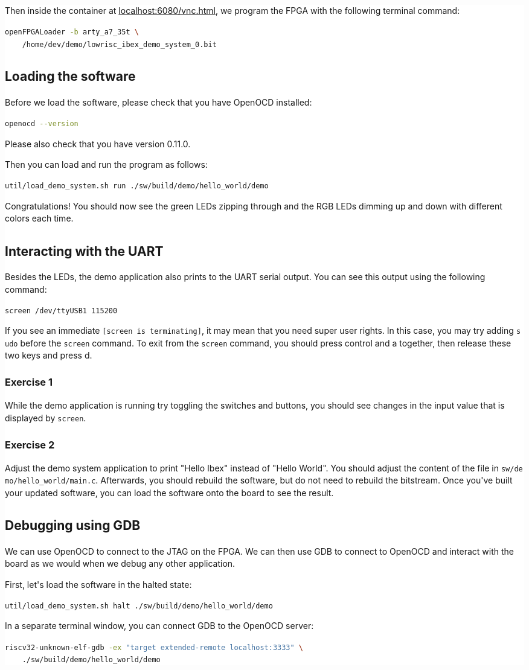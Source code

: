 Then inside the container at [localhost:6080/vnc.html](http://localhost:6080/vnc.html), we program the FPGA with the following terminal command:
```bash
openFPGALoader -b arty_a7_35t \
    /home/dev/demo/lowrisc_ibex_demo_system_0.bit
```

## Loading the software
Before we load the software, please check that you have OpenOCD installed:
```bash
openocd --version
```
Please also check that you have version 0.11.0.

Then you can load and run the program as follows:
```bash
util/load_demo_system.sh run ./sw/build/demo/hello_world/demo
```

Congratulations! You should now see the green LEDs zipping through and the RGB LEDs dimming up and down with different colors each time.

## Interacting with the UART
Besides the LEDs, the demo application also prints to the UART serial output. You can see this output using the following command:
```bash
screen /dev/ttyUSB1 115200
```
If you see an immediate `[screen is terminating]`, it may mean that you need super user rights. In this case, you may try adding `sudo` before the `screen` command. To exit from the `screen` command, you should press control and a together, then release these two keys and press d.

### Exercise 1
While the demo application is running try toggling the switches and buttons, you should see changes in the input value that is displayed by `screen`.

### Exercise 2
Adjust the demo system application to print "Hello Ibex" instead of "Hello World". You should adjust the content of the file in `sw/demo/hello_world/main.c`. Afterwards, you should rebuild the software, but do not need to rebuild the bitstream. Once you've built your updated software, you can load the software onto the board to see the result.

## Debugging using GDB
We can use OpenOCD to connect to the JTAG on the FPGA. We can then use GDB to connect to OpenOCD and interact with the board as we would when we debug any other application.

First, let's load the software in the halted state:
```bash
util/load_demo_system.sh halt ./sw/build/demo/hello_world/demo
```

In a separate terminal window, you can connect GDB to the OpenOCD server:
```bash
riscv32-unknown-elf-gdb -ex "target extended-remote localhost:3333" \
    ./sw/build/demo/hello_world/demo
```
